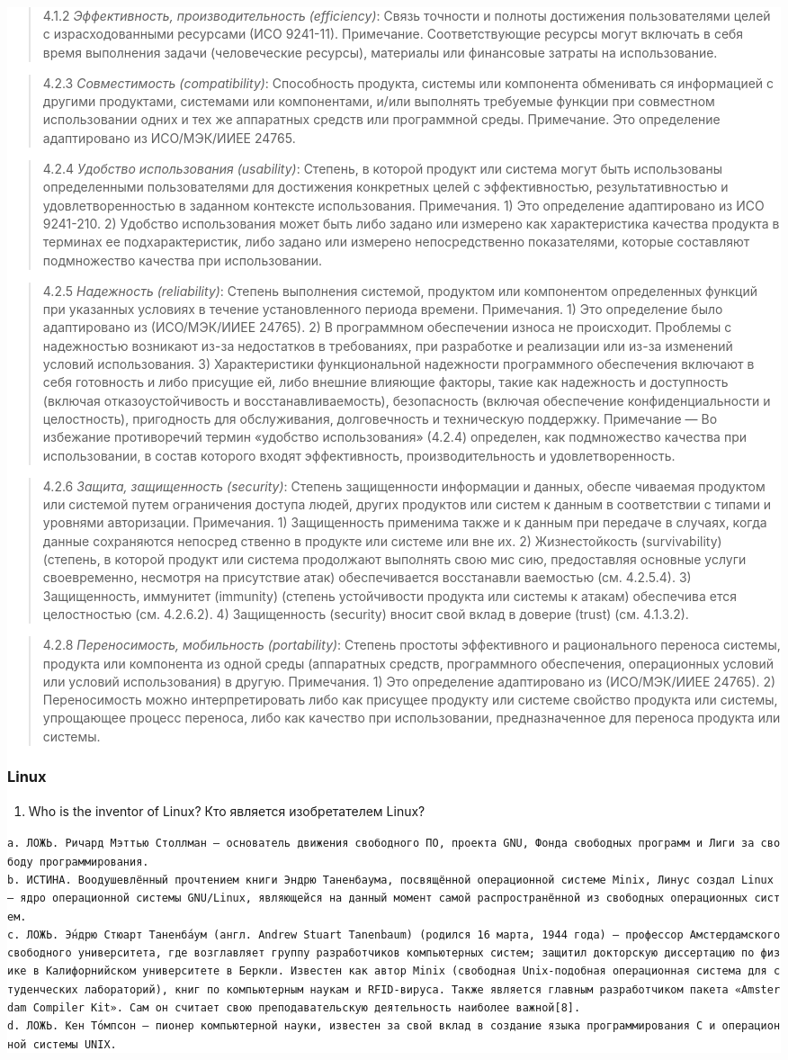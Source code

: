  > 4.1.2 _Эффективность, производительность (efficiency)_: Связь точности и полноты достижения пользователями целей с израсходованными ресурсами (ИСО 9241-11). Примечание. Соответствующие ресурсы могут включать в себя время выполнения задачи (человече­ские ресурсы), материалы или финансовые затраты на использование.
 
 > 4.2.3 _Совместимость (compatibility)_: Способность продукта, системы или компонента обменивать­ ся информацией с другими продуктами, системами или компонентами, и/или выполнять требуемые функции при совместном использовании одних и тех же аппаратных средств или программной среды. Примечание. Это определение адаптировано из ИСО/МЭК/ИИЕЕ 24765.

 > 4.2.4 _Удобство использования (usability)_: Степень, в которой продукт или система могут быть использованы определенными пользователями для достижения конкретных целей с эффективностью, результативностью и удовлетворенностью в заданном контексте использования. Примечания. 1) Это определение адаптировано из ИСО 9241-210. 2) Удобство использования может быть либо задано или измерено как характеристика качества продукта в
терминах ее подхарактеристик, либо задано или измерено непосредственно показателями, которые составляют подмножество качества при использовании.

 > 4.2.5 _Надежность (reliability)_: Степень выполнения системой, продуктом или компонентом опреде­ленных функций при указанных условиях в течение установленного периода времени. Примечания. 1) Это определение было адаптировано из (ИСО/МЭК/ИИЕЕ 24765). 2) В программном обеспечении износа не происходит. Проблемы с надежностью возникают из-за недостатков в требованиях, при разработке и реализации или из-за изменений условий использования. 3) Характеристики функциональной надежности программного обеспечения включают в себя готовность и либо присущие ей, либо внешние влияющие факторы, такие как надежность и доступность (включая отказоустой­чивость и восстанавливаемость), безопасность (включая обеспечение конфиденциальности и целостность), при­годность для обслуживания, долговечность и техническую поддержку. Примечание — Во избежание противоречий термин «удобство использования» (4.2.4) определен, как подмножество качества при использовании, в состав которого входят эффективность, производительность и удовлетворенность.

 > 4.2.6 _Защита, защищенность (security)_: Степень защищенности информации и данных, обеспе­ чиваемая продуктом или системой путем ограничения доступа людей, других продуктов или систем к данным в соответствии с типами и уровнями авторизации. Примечания. 1) Защищенность применима также и к данным при передаче в случаях, когда данные сохраняются непосред­ ственно в продукте или системе или вне их. 2) Жизнестойкость (survivability) (степень, в которой продукт или система продолжают выполнять свою мис­ сию, предоставляя основные услуги своевременно, несмотря на присутствие атак) обеспечивается восстанавли­ ваемостью (см. 4.2.5.4). 3) Защищенность, иммунитет (immunity) (степень устойчивости продукта или системы к атакам) обеспечива­ ется целостностью (см. 4.2.6.2). 4) Защищенность (security) вносит свой вклад в доверие (trust) (см. 4.1.3.2).

 > 4.2.8 _Переносимость, мобильность (portability)_: Степень простоты эффективного и рациональ­ного переноса системы, продукта или компонента из одной среды (аппаратных средств, программного обеспечения, операционных условий или условий использования) в другую. Примечания. 1) Это определение адаптировано из (ИСО/МЭК/ИИЕЕ 24765). 2) Переносимость можно интерпретировать либо как присущее продукту или системе свойство продукта или
системы, упрощающее процесс переноса, либо как качество при использовании, предназначенное для переноса продукта или системы.

### Linux

1. Who is the inventor of Linux? Кто является изобретателем Linux?
```
a. ЛОЖЬ. Ричард Мэттью Столлман — основатель движения свободного ПО, проекта GNU, Фонда свободных программ и Лиги за свободу программирования.
b. ИСТИНА. Воодушевлённый прочтением книги Эндрю Таненбаума, посвящённой операционной системе Minix, Линус создал Linux — ядро операционной системы GNU/Linux, являющейся на данный момент самой распространённой из свободных операционных систем.
c. ЛОЖЬ. Э́ндрю Стюарт Таненба́ум (англ. Andrew Stuart Tanenbaum) (родился 16 марта, 1944 года) — профессор Амстердамского свободного университета, где возглавляет группу разработчиков компьютерных систем; защитил докторскую диссертацию по физике в Калифорнийском университете в Беркли. Известен как автор Minix (свободная Unix-подобная операционная система для студенческих лабораторий), книг по компьютерным наукам и RFID-вируса. Также является главным разработчиком пакета «Amsterdam Compiler Kit». Сам он считает свою преподавательскую деятельность наиболее важной[8].
d. ЛОЖЬ. Кен То́мпсон — пионер компьютерной науки, известен за свой вклад в создание языка программирования C и операционной системы UNIX.
```